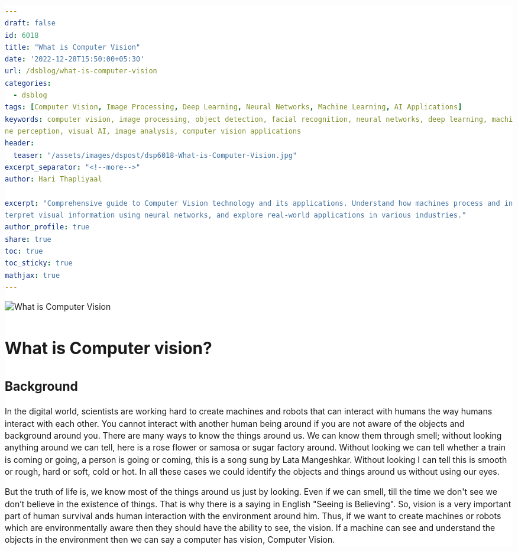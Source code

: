 ```yaml
--- 
draft: false
id: 6018       
title: "What is Computer Vision"   
date: '2022-12-28T15:50:00+05:30'   
url: /dsblog/what-is-computer-vision 
categories:
  - dsblog
tags: [Computer Vision, Image Processing, Deep Learning, Neural Networks, Machine Learning, AI Applications]   
keywords: computer vision, image processing, object detection, facial recognition, neural networks, deep learning, machine perception, visual AI, image analysis, computer vision applications
header:   
  teaser: "/assets/images/dspost/dsp6018-What-is-Computer-Vision.jpg"   
excerpt_separator: "<!--more-->"   
author: Hari Thapliyaal   
 
excerpt: "Comprehensive guide to Computer Vision technology and its applications. Understand how machines process and interpret visual information using neural networks, and explore real-world applications in various industries."
author_profile: true   
share: true   
toc: true   
toc_sticky: true 
mathjax: true
--- 
```

   
![What is Computer Vision](/assets/images/dspost/dsp6018-What-is-Computer-Vision.jpg)   

# What is Computer vision?   
   
## Background   
In the digital world, scientists are working hard to create machines and robots that can interact with humans the way humans interact with each other. You cannot interact with another human being around if you are not aware of the objects and background around you. There are many ways to know the things around us. We can know them through smell; without looking anything around we can tell, here is a rose flower or samosa or sugar factory around. Without looking we can tell whether a train is coming or going, a person is going or coming, this is a song sung by Lata Mangeshkar. Without looking I can tell this is smooth or rough, hard or soft, cold or hot. In all these cases we could identify the objects and things around us without using our eyes. 

But the truth of life is, we know most of the things around us just by looking. Even if we can smell, till the time we don't see we don’t believe in the existence of things. That is why there is a saying in English "Seeing is Believing". So, vision is a very important part of human survival ands human interaction with the environment around him. Thus, if we want to create machines or robots which are environmentally aware then they should have the ability to see, the vision. If a machine can see and understand the objects in the environment then we can say a computer has vision, Computer Vision.   
   